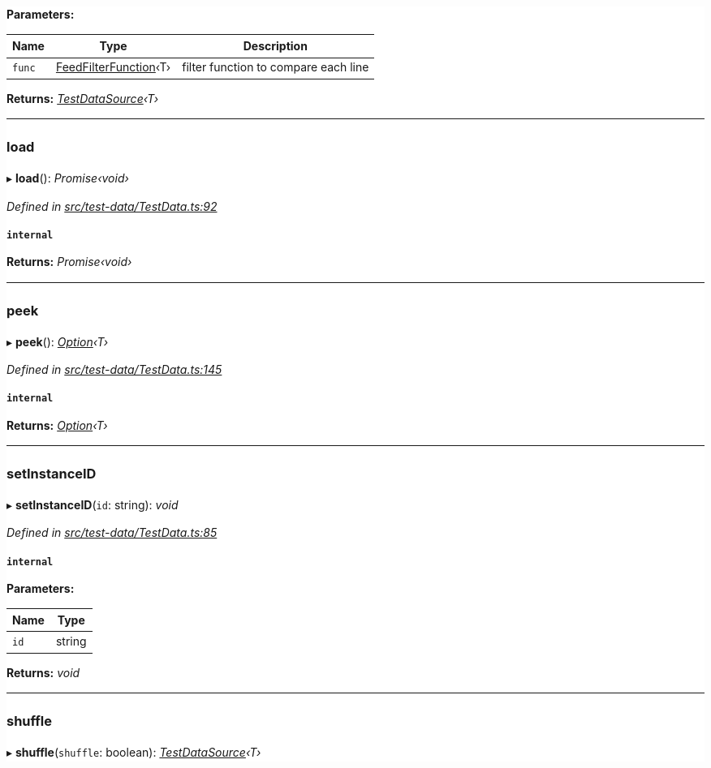 **Parameters:**

Name | Type | Description |
------ | ------ | ------ |
`func` | [FeedFilterFunction](../modules/_src_test_data_feeder_.md#feedfilterfunction)‹T› | filter function to compare each line  |

**Returns:** *[TestDataSource](_src_test_data_testdata_.testdatasource.md)‹T›*

___

###  load

▸ **load**(): *Promise‹void›*

*Defined in [src/test-data/TestData.ts:92](https://github.com/flood-io/element/blob/d9c12d9/packages/element/src/test-data/TestData.ts#L92)*

**`internal`** 

**Returns:** *Promise‹void›*

___

###  peek

▸ **peek**(): *[Option](../modules/_src_utils_option_.md#option)‹T›*

*Defined in [src/test-data/TestData.ts:145](https://github.com/flood-io/element/blob/d9c12d9/packages/element/src/test-data/TestData.ts#L145)*

**`internal`** 

**Returns:** *[Option](../modules/_src_utils_option_.md#option)‹T›*

___

###  setInstanceID

▸ **setInstanceID**(`id`: string): *void*

*Defined in [src/test-data/TestData.ts:85](https://github.com/flood-io/element/blob/d9c12d9/packages/element/src/test-data/TestData.ts#L85)*

**`internal`** 

**Parameters:**

Name | Type |
------ | ------ |
`id` | string |

**Returns:** *void*

___

###  shuffle

▸ **shuffle**(`shuffle`: boolean): *[TestDataSource](_src_test_data_testdata_.testdatasource.md)‹T›*
